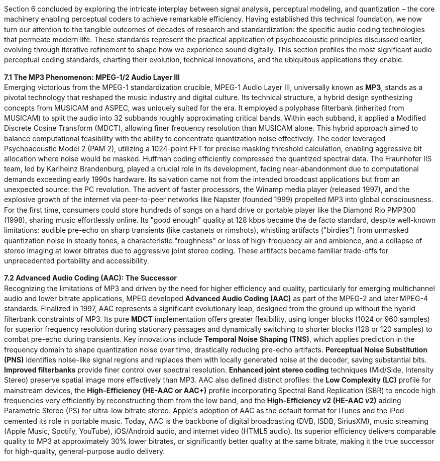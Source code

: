 Section 6 concluded by exploring the intricate interplay between signal analysis, perceptual modeling, and quantization – the core machinery enabling perceptual coders to achieve remarkable efficiency. Having established this technical foundation, we now turn our attention to the tangible outcomes of decades of research and standardization: the specific audio coding technologies that permeate modern life. These standards represent the practical application of psychoacoustic principles discussed earlier, evolving through iterative refinement to shape how we experience sound digitally. This section profiles the most significant audio perceptual coding standards, charting their evolution, technical innovations, and the ubiquitous applications they enable.

**7.1 The MP3 Phenomenon: MPEG-1/2 Audio Layer III**  
Emerging victorious from the MPEG-1 standardization crucible, MPEG-1 Audio Layer III, universally known as **MP3**, stands as a pivotal technology that reshaped the music industry and digital culture. Its technical structure, a hybrid design synthesizing concepts from MUSICAM and ASPEC, was uniquely suited for the era. It employed a polyphase filterbank (inherited from MUSICAM) to split the audio into 32 subbands roughly approximating critical bands. Within each subband, it applied a Modified Discrete Cosine Transform (MDCT), allowing finer frequency resolution than MUSICAM alone. This hybrid approach aimed to balance computational feasibility with the ability to concentrate quantization noise effectively. The coder leveraged Psychoacoustic Model 2 (PAM 2), utilizing a 1024-point FFT for precise masking threshold calculation, enabling aggressive bit allocation where noise would be masked. Huffman coding efficiently compressed the quantized spectral data. The Fraunhofer IIS team, led by Karlheinz Brandenburg, played a crucial role in its development, facing near-abandonment due to computational demands exceeding early 1990s hardware. Its salvation came not from the intended broadcast applications but from an unexpected source: the PC revolution. The advent of faster processors, the Winamp media player (released 1997), and the explosive growth of the internet via peer-to-peer networks like Napster (founded 1999) propelled MP3 into global consciousness. For the first time, consumers could store hundreds of songs on a hard drive or portable player like the Diamond Rio PMP300 (1998), sharing music effortlessly online. Its "good enough" quality at 128 kbps became the de facto standard, despite well-known limitations: audible pre-echo on sharp transients (like castanets or rimshots), whistling artifacts ("birdies") from unmasked quantization noise in steady tones, a characteristic "roughness" or loss of high-frequency air and ambience, and a collapse of stereo imaging at lower bitrates due to aggressive joint stereo coding. These artifacts became familiar trade-offs for unprecedented portability and accessibility.

**7.2 Advanced Audio Coding (AAC): The Successor**  
Recognizing the limitations of MP3 and driven by the need for higher efficiency and quality, particularly for emerging multichannel audio and lower bitrate applications, MPEG developed **Advanced Audio Coding (AAC)** as part of the MPEG-2 and later MPEG-4 standards. Finalized in 1997, AAC represents a significant evolutionary leap, designed from the ground up without the hybrid filterbank constraints of MP3. Its pure **MDCT** implementation offers greater flexibility, using longer blocks (1024 or 960 samples) for superior frequency resolution during stationary passages and dynamically switching to shorter blocks (128 or 120 samples) to combat pre-echo during transients. Key innovations include **Temporal Noise Shaping (TNS)**, which applies prediction in the frequency domain to shape quantization noise over time, drastically reducing pre-echo artifacts. **Perceptual Noise Substitution (PNS)** identifies noise-like signal regions and replaces them with locally generated noise at the decoder, saving substantial bits. **Improved filterbanks** provide finer control over spectral resolution. **Enhanced joint stereo coding** techniques (Mid/Side, Intensity Stereo) preserve spatial image more effectively than MP3. AAC also defined distinct profiles: the **Low Complexity (LC)** profile for mainstream devices, the **High-Efficiency (HE-AAC or AAC+)** profile incorporating Spectral Band Replication (SBR) to encode high frequencies very efficiently by reconstructing them from the low band, and the **High-Efficiency v2 (HE-AAC v2)** adding Parametric Stereo (PS) for ultra-low bitrate stereo. Apple's adoption of AAC as the default format for iTunes and the iPod cemented its role in portable music. Today, AAC is the backbone of digital broadcasting (DVB, ISDB, SiriusXM), music streaming (Apple Music, Spotify, YouTube), iOS/Android audio, and internet video (HTML5 audio). Its superior efficiency delivers comparable quality to MP3 at approximately 30% lower bitrates, or significantly better quality at the same bitrate, making it the true successor for high-quality, general-purpose audio delivery.
